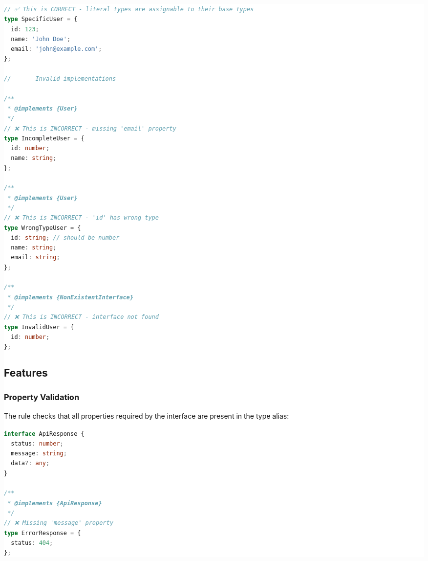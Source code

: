 ```ts
// ✅ This is CORRECT - literal types are assignable to their base types
type SpecificUser = {
  id: 123;
  name: 'John Doe';
  email: 'john@example.com';
};

// ----- Invalid implementations -----

/**
 * @implements {User}
 */
// ❌ This is INCORRECT - missing 'email' property
type IncompleteUser = {
  id: number;
  name: string;
};

/**
 * @implements {User}
 */
// ❌ This is INCORRECT - 'id' has wrong type
type WrongTypeUser = {
  id: string; // should be number
  name: string;
  email: string;
};

/**
 * @implements {NonExistentInterface}
 */
// ❌ This is INCORRECT - interface not found
type InvalidUser = {
  id: number;
};
```

## Features

### Property Validation

The rule checks that all properties required by the interface are present in the type alias:

```ts
interface ApiResponse {
  status: number;
  message: string;
  data?: any;
}

/**
 * @implements {ApiResponse}
 */
// ❌ Missing 'message' property
type ErrorResponse = {
  status: 404;
};
```
